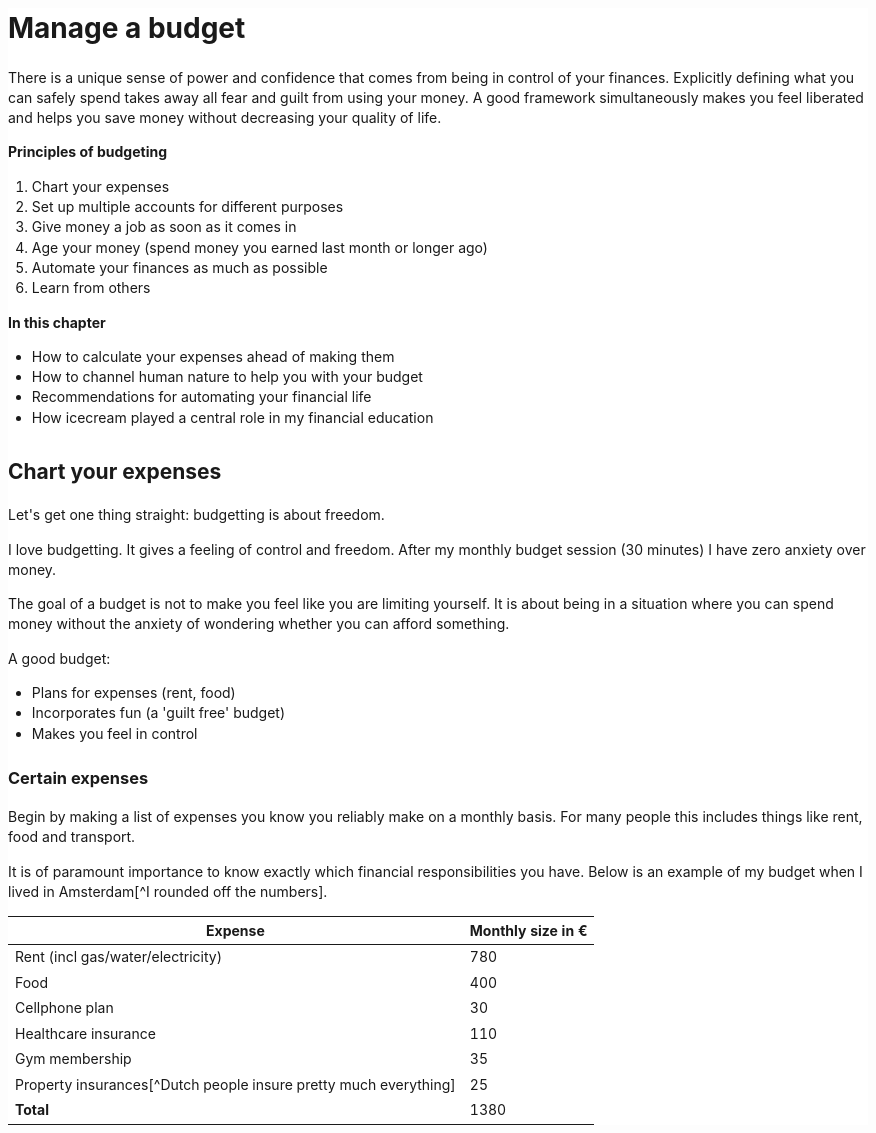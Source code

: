 # Manage a budget

There is a unique sense of power and confidence that comes from being in control of your finances. Explicitly defining what you can safely spend takes away all fear and guilt from using your money. A good framework simultaneously makes you feel liberated and helps you save money without decreasing your quality of life.

**Principles of budgeting**

1. Chart your expenses
3. Set up multiple accounts for different purposes
4. Give money a job as soon as it comes in
5. Age your money (spend money you earned last month or longer ago)
6. Automate your finances as much as possible
7. Learn from others

**In this chapter**

- How to calculate your expenses ahead of making them
- How to channel human nature to help you with your budget
- Recommendations for automating your financial life
- How icecream played a central role in my financial education

## Chart your expenses

Let's get one thing straight: budgetting is about freedom.

I love budgetting. It gives a feeling of control and freedom. After my monthly budget session (30 minutes) I have zero anxiety over money.

The goal of a budget is not to make you feel like you are limiting yourself. It is about being in a situation where you can spend money without the anxiety of wondering whether you can afford something.

A good budget:

- Plans for expenses (rent, food)
- Incorporates fun (a 'guilt free' budget)
- Makes you feel in control

### Certain expenses

Begin by making a list of expenses you know you reliably make on a monthly basis. For many people this includes things like rent, food and transport.

It is of paramount importance to know exactly which financial responsibilities you have. Below is an example of my budget when I lived in Amsterdam[^I rounded off the numbers].

| Expense | Monthly size in € |
| ------- | ------------ |
| Rent (incl gas/water/electricity) | 780 |
| Food | 400 |
| Cellphone plan | 30 |
| Healthcare insurance | 110 |
| Gym membership | 35 |
| Property insurances[^Dutch people insure pretty much everything] | 25 |
| **Total** | 1380 |
